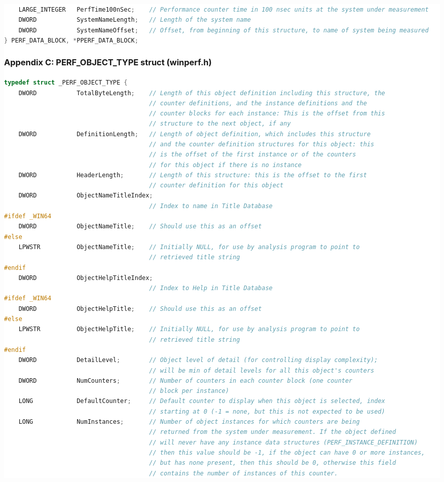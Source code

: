 ```cpp
    LARGE_INTEGER   PerfTime100nSec;    // Performance counter time in 100 nsec units at the system under measurement
    DWORD           SystemNameLength;   // Length of the system name
    DWORD           SystemNameOffset;   // Offset, from beginning of this structure, to name of system being measured
} PERF_DATA_BLOCK, *PPERF_DATA_BLOCK;
```

### Appendix C: PERF_OBJECT_TYPE struct (winperf.h)
```cpp
typedef struct _PERF_OBJECT_TYPE {
    DWORD           TotalByteLength;    // Length of this object definition including this structure, the
                                        // counter definitions, and the instance definitions and the
                                        // counter blocks for each instance: This is the offset from this
                                        // structure to the next object, if any
    DWORD           DefinitionLength;   // Length of object definition, which includes this structure
                                        // and the counter definition structures for this object: this
                                        // is the offset of the first instance or of the counters
                                        // for this object if there is no instance
    DWORD           HeaderLength;       // Length of this structure: this is the offset to the first
                                        // counter definition for this object
    DWORD           ObjectNameTitleIndex;
                                        // Index to name in Title Database
#ifdef _WIN64
    DWORD           ObjectNameTitle;    // Should use this as an offset
#else
    LPWSTR          ObjectNameTitle;    // Initially NULL, for use by analysis program to point to
                                        // retrieved title string
#endif
    DWORD           ObjectHelpTitleIndex;
                                        // Index to Help in Title Database
#ifdef _WIN64
    DWORD           ObjectHelpTitle;    // Should use this as an offset
#else
    LPWSTR          ObjectHelpTitle;    // Initially NULL, for use by analysis program to point to
                                        // retrieved title string
#endif
    DWORD           DetailLevel;        // Object level of detail (for controlling display complexity);
                                        // will be min of detail levels for all this object's counters
    DWORD           NumCounters;        // Number of counters in each counter block (one counter
                                        // block per instance)
    LONG            DefaultCounter;     // Default counter to display when this object is selected, index
                                        // starting at 0 (-1 = none, but this is not expected to be used)
    LONG            NumInstances;       // Number of object instances for which counters are being
                                        // returned from the system under measurement. If the object defined
                                        // will never have any instance data structures (PERF_INSTANCE_DEFINITION)
                                        // then this value should be -1, if the object can have 0 or more instances,
                                        // but has none present, then this should be 0, otherwise this field
                                        // contains the number of instances of this counter.
```